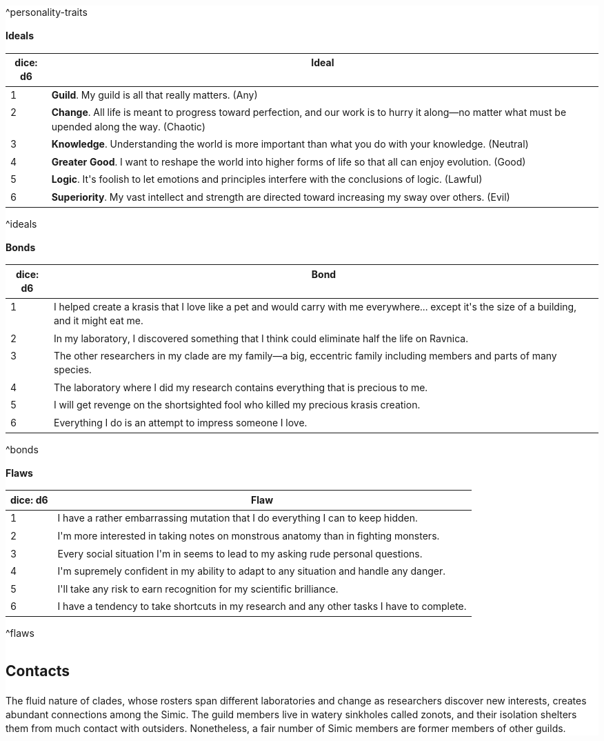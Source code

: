 ^personality-traits

**Ideals**

| dice: d6 | Ideal |
|----------|-------|
| 1 | **Guild**. My guild is all that really matters. (Any) |
| 2 | **Change**. All life is meant to progress toward perfection, and our work is to hurry it along—no matter what must be upended along the way. (Chaotic) |
| 3 | **Knowledge**. Understanding the world is more important than what you do with your knowledge. (Neutral) |
| 4 | **Greater Good**. I want to reshape the world into higher forms of life so that all can enjoy evolution. (Good) |
| 5 | **Logic**. It's foolish to let emotions and principles interfere with the conclusions of logic. (Lawful) |
| 6 | **Superiority**. My vast intellect and strength are directed toward increasing my sway over others. (Evil) |
^ideals

**Bonds**

| dice: d6 | Bond |
|----------|------|
| 1 | I helped create a krasis that I love like a pet and would carry with me everywhere... except it's the size of a building, and it might eat me. |
| 2 | In my laboratory, I discovered something that I think could eliminate half the life on Ravnica. |
| 3 | The other researchers in my clade are my family—a big, eccentric family including members and parts of many species. |
| 4 | The laboratory where I did my research contains everything that is precious to me. |
| 5 | I will get revenge on the shortsighted fool who killed my precious krasis creation. |
| 6 | Everything I do is an attempt to impress someone I love. |
^bonds

**Flaws**

| dice: d6 | Flaw |
|----------|------|
| 1 | I have a rather embarrassing mutation that I do everything I can to keep hidden. |
| 2 | I'm more interested in taking notes on monstrous anatomy than in fighting monsters. |
| 3 | Every social situation I'm in seems to lead to my asking rude personal questions. |
| 4 | I'm supremely confident in my ability to adapt to any situation and handle any danger. |
| 5 | I'll take any risk to earn recognition for my scientific brilliance. |
| 6 | I have a tendency to take shortcuts in my research and any other tasks I have to complete. |
^flaws

## Contacts

The fluid nature of clades, whose rosters span different laboratories and change as researchers discover new interests, creates abundant connections among the Simic. The guild members live in watery sinkholes called zonots, and their isolation shelters them from much contact with outsiders. Nonetheless, a fair number of Simic members are former members of other guilds.
